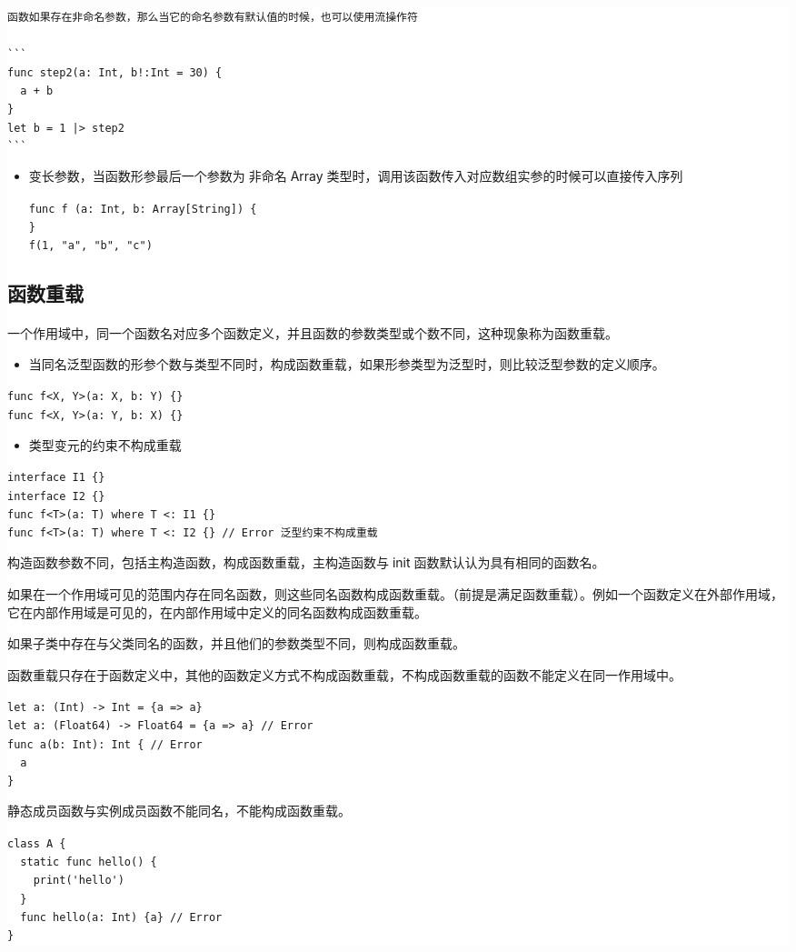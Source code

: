     函数如果存在非命名参数，那么当它的命名参数有默认值的时候，也可以使用流操作符

    ```
    func step2(a: Int, b!:Int = 30) {
      a + b
    }
    let b = 1 |> step2
    ```

- 变长参数，当函数形参最后一个参数为 非命名 Array 类型时，调用该函数传入对应数组实参的时候可以直接传入序列

  ```
  func f (a: Int, b: Array[String]) {
  }
  f(1, "a", "b", "c")
  ```

## 函数重载

一个作用域中，同一个函数名对应多个函数定义，并且函数的参数类型或个数不同，这种现象称为函数重载。

- 当同名泛型函数的形参个数与类型不同时，构成函数重载，如果形参类型为泛型时，则比较泛型参数的定义顺序。

```
func f<X, Y>(a: X, b: Y) {}
func f<X, Y>(a: Y, b: X) {}
```

- 类型变元的约束不构成重载

```
interface I1 {}
interface I2 {}
func f<T>(a: T) where T <: I1 {}
func f<T>(a: T) where T <: I2 {} // Error 泛型约束不构成重载
```

构造函数参数不同，包括主构造函数，构成函数重载，主构造函数与 init 函数默认认为具有相同的函数名。

如果在一个作用域可见的范围内存在同名函数，则这些同名函数构成函数重载。（前提是满足函数重载）。例如一个函数定义在外部作用域，它在内部作用域是可见的，在内部作用域中定义的同名函数构成函数重载。

如果子类中存在与父类同名的函数，并且他们的参数类型不同，则构成函数重载。

函数重载只存在于函数定义中，其他的函数定义方式不构成函数重载，不构成函数重载的函数不能定义在同一作用域中。

```
let a: (Int) -> Int = {a => a}
let a: (Float64) -> Float64 = {a => a} // Error
func a(b: Int): Int { // Error
  a
}
```

静态成员函数与实例成员函数不能同名，不能构成函数重载。

```
class A {
  static func hello() {
    print('hello')
  }
  func hello(a: Int) {a} // Error
}
```
